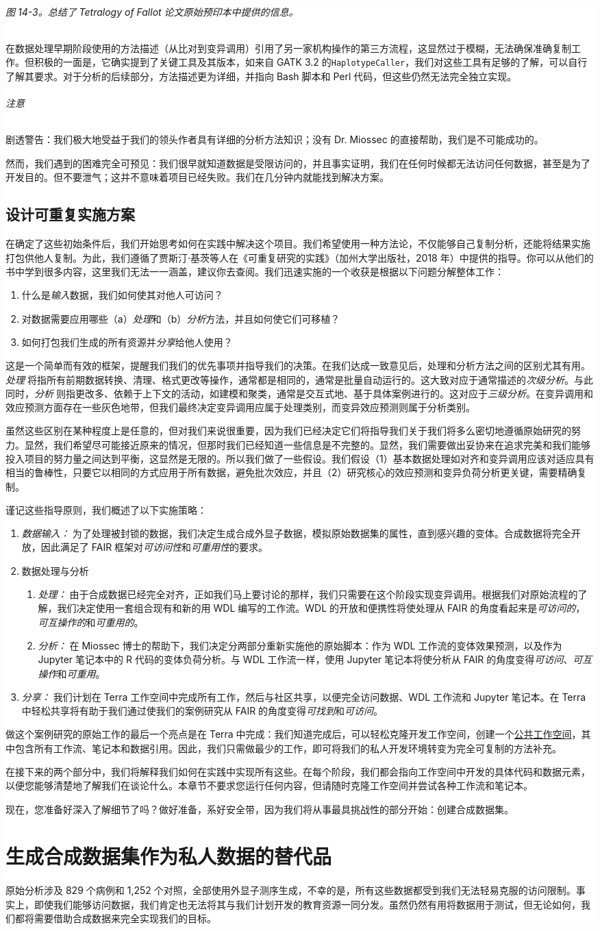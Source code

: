 ###### 图 14-3。总结了 Tetralogy of Fallot 论文原始预印本中提供的信息。

在数据处理早期阶段使用的方法描述（从比对到变异调用）引用了另一家机构操作的第三方流程，这显然过于模糊，无法确保准确复制工作。但积极的一面是，它确实提到了关键工具及其版本，如来自 GATK 3.2 的`HaplotypeCaller`，我们对这些工具有足够的了解，可以自行了解其要求。对于分析的后续部分，方法描述更为详细，并指向 Bash 脚本和 Perl 代码，但这些仍然无法完全独立实现。

###### 注意

剧透警告：我们极大地受益于我们的领头作者具有详细的分析方法知识；没有 Dr. Miossec 的直接帮助，我们是不可能成功的。

然而，我们遇到的困难完全可预见：我们很早就知道数据是受限访问的，并且事实证明，我们在任何时候都无法访问任何数据，甚至是为了开发目的。但不要泄气；这并不意味着项目已经失败。我们在几分钟内就能找到解决方案。

## 设计可重复实施方案

在确定了这些初始条件后，我们开始思考如何在实践中解决这个项目。我们希望使用一种方法论，不仅能够自己复制分析，还能将结果实施打包供他人复制。为此，我们遵循了贾斯汀·基茨等人在《可重复研究的实践》（加州大学出版社，2018 年）中提供的指导。你可以从他们的书中学到很多内容，这里我们无法一一涵盖，建议你去查阅。我们迅速实施的一个收获是根据以下问题分解整体工作：

1.  什么是*输入*数据，我们如何使其对他人可访问？

1.  对数据需要应用哪些（a）*处理*和（b）*分析*方法，并且如何使它们可移植？

1.  如何打包我们生成的所有资源并*分享*给他人使用？

这是一个简单而有效的框架，提醒我们我们的优先事项并指导我们的决策。在我们达成一致意见后，处理和分析方法之间的区别尤其有用。*处理* 将指所有前期数据转换、清理、格式更改等操作，通常都是相同的，通常是批量自动运行的。这大致对应于通常描述的*次级分析*。与此同时，*分析* 则指更改多、依赖于上下文的活动，如建模和聚类，通常是交互式地、基于具体案例进行的。这对应于*三级分析*。在变异调用和效应预测方面存在一些灰色地带，但我们最终决定变异调用应属于处理类别，而变异效应预测则属于分析类别。

虽然这些区别在某种程度上是任意的，但对我们来说很重要，因为我们已经决定它们将指导我们关于我们将多么密切地遵循原始研究的努力。显然，我们希望尽可能接近原来的情况，但那时我们已经知道一些信息是不完整的。显然，我们需要做出妥协来在追求完美和我们能够投入项目的努力量之间达到平衡，这显然是无限的。所以我们做了一些假设。我们假设（1）基本数据处理如对齐和变异调用应该对适应具有相当的鲁棒性，只要它以相同的方式应用于所有数据，避免批次效应，并且（2）研究核心的效应预测和变异负荷分析更关键，需要精确复制。

谨记这些指导原则，我们概述了以下实施策略：

1.  *数据输入：* 为了处理被封锁的数据，我们决定生成合成外显子数据，模拟原始数据集的属性，直到感兴趣的变体。合成数据将完全开放，因此满足了 FAIR 框架对*可访问性*和*可重用性*的要求。

1.  数据处理与分析

    1.  *处理：* 由于合成数据已经完全对齐，正如我们马上要讨论的那样，我们只需要在这个阶段实现变异调用。根据我们对原始流程的了解，我们决定使用一套组合现有和新的用 WDL 编写的工作流。WDL 的开放和便携性将使处理从 FAIR 的角度看起来是*可访问的*，*可互操作的*和*可重用的*。

    1.  *分析：* 在 Miossec 博士的帮助下，我们决定分两部分重新实施他的原始脚本：作为 WDL 工作流的变体效果预测，以及作为 Jupyter 笔记本中的 R 代码的变体负荷分析。与 WDL 工作流一样，使用 Jupyter 笔记本将使分析从 FAIR 的角度变得*可访问*、*可互操作*和*可重用*。

1.  *分享：* 我们计划在 Terra 工作空间中完成所有工作，然后与社区共享，以便完全访问数据、WDL 工作流和 Jupyter 笔记本。在 Terra 中轻松共享将有助于我们通过使我们的案例研究从 FAIR 的角度变得*可找到*和*可访问*。

做这个案例研究的原始工作的最后一个亮点是在 Terra 中完成：我们知道完成后，可以轻松克隆开发工作空间，创建一个[公共工作空间](https://oreil.ly/yj2ql)，其中包含所有工作流、笔记本和数据引用。因此，我们只需做最少的工作，即可将我们的私人开发环境转变为完全可复制的方法补充。

在接下来的两个部分中，我们将解释我们如何在实践中实现所有这些。在每个阶段，我们都会指向工作空间中开发的具体代码和数据元素，以便您能够清楚地了解我们在谈论什么。本章节不要求您运行任何内容，但请随时克隆工作空间并尝试各种工作流和笔记本。

现在，您准备好深入了解细节了吗？做好准备，系好安全带，因为我们将从事最具挑战性的部分开始：创建合成数据集。

# 生成合成数据集作为私人数据的替代品

原始分析涉及 829 个病例和 1,252 个对照，全部使用外显子测序生成，不幸的是，所有这些数据都受到我们无法轻易克服的访问限制。事实上，即使我们能够访问数据，我们肯定也无法将其与我们计划开发的教育资源一同分发。虽然仍然有用将数据用于测试，但无论如何，我们都将需要借助合成数据来完全实现我们的目标。
